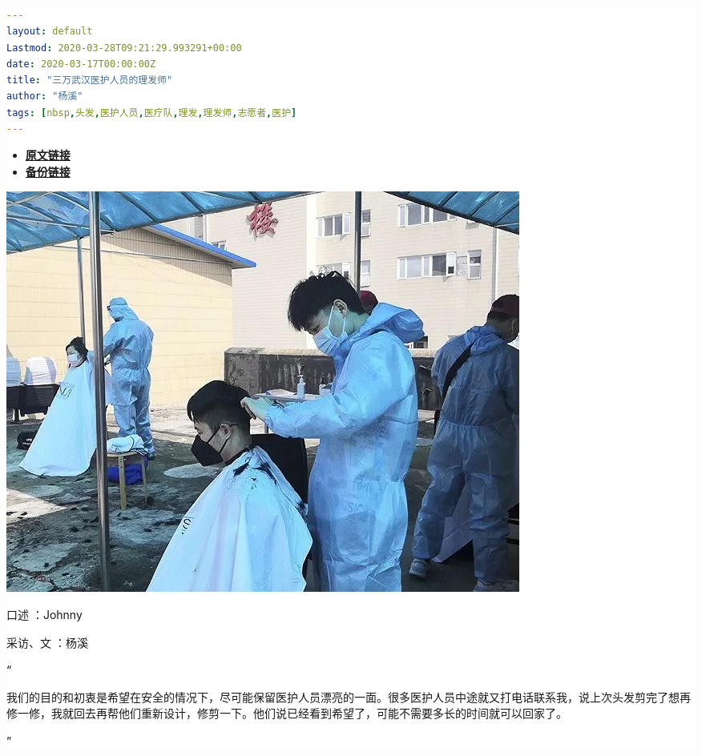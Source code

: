 ```yaml
---
layout: default
Lastmod: 2020-03-28T09:21:29.993291+00:00
date: 2020-03-17T00:00:00Z
title: "三万武汉医护人员的理发师"
author: "杨溪"
tags: [nbsp,头发,医护人员,医疗队,理发,理发师,志愿者,医护]
---
```


* [**原文链接**](https://mp.weixin.qq.com/s/saCg0yl3f2073o6O7LkPFg)
* [**备份链接**](http://archive.today/QDA0C)


![](/images/post/f03ddc004fc7d121c8da7603dc5ee782.jpg)

口述 ：Johnny

采访、文 ：杨溪

“

  

我们的目的和初衷是希望在安全的情况下，尽可能保留医护人员漂亮的一面。很多医护人员中途就又打电话联系我，说上次头发剪完了想再修一修，我就回去再帮他们重新设计，修剪一下。他们说已经看到希望了，可能不需要多长的时间就可以回家了。

  

”
